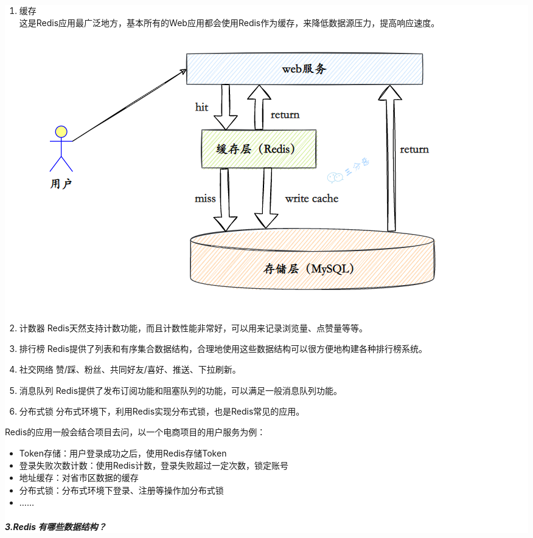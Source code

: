 1. 缓存    
这是Redis应用最广泛地方，基本所有的Web应用都会使用Redis作为缓存，来降低数据源压力，提高响应速度。   
![img_2.png](img_2.png)       

2. 计数器 Redis天然支持计数功能，而且计数性能非常好，可以用来记录浏览量、点赞量等等。

3. 排行榜 Redis提供了列表和有序集合数据结构，合理地使用这些数据结构可以很方便地构建各种排行榜系统。

4. 社交网络 赞/踩、粉丝、共同好友/喜好、推送、下拉刷新。

5. 消息队列 Redis提供了发布订阅功能和阻塞队列的功能，可以满足一般消息队列功能。

6. 分布式锁 分布式环境下，利用Redis实现分布式锁，也是Redis常见的应用。

Redis的应用一般会结合项目去问，以一个电商项目的用户服务为例：

* Token存储：用户登录成功之后，使用Redis存储Token
* 登录失败次数计数：使用Redis计数，登录失败超过一定次数，锁定账号
* 地址缓存：对省市区数据的缓存
* 分布式锁：分布式环境下登录、注册等操作加分布式锁
* ……
##### 3.Redis 有哪些数据结构？   